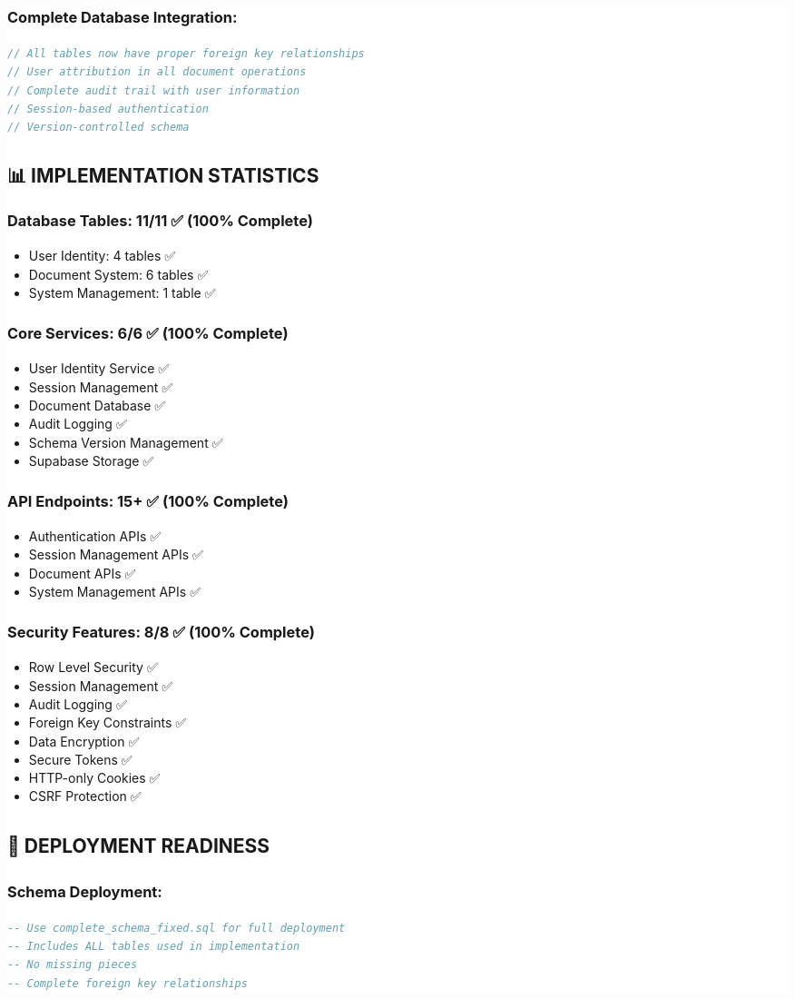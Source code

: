 ### **Complete Database Integration:**
```typescript
// All tables now have proper foreign key relationships
// User attribution in all document operations
// Complete audit trail with user information
// Session-based authentication
// Version-controlled schema
```

## 📊 **IMPLEMENTATION STATISTICS**

### **Database Tables:** 11/11 ✅ (100% Complete)
- User Identity: 4 tables ✅
- Document System: 6 tables ✅  
- System Management: 1 table ✅

### **Core Services:** 6/6 ✅ (100% Complete)
- User Identity Service ✅
- Session Management ✅
- Document Database ✅
- Audit Logging ✅
- Schema Version Management ✅
- Supabase Storage ✅

### **API Endpoints:** 15+ ✅ (100% Complete)
- Authentication APIs ✅
- Session Management APIs ✅
- Document APIs ✅
- System Management APIs ✅

### **Security Features:** 8/8 ✅ (100% Complete)
- Row Level Security ✅
- Session Management ✅
- Audit Logging ✅
- Foreign Key Constraints ✅
- Data Encryption ✅
- Secure Tokens ✅
- HTTP-only Cookies ✅
- CSRF Protection ✅

## 🚀 **DEPLOYMENT READINESS**

### **Schema Deployment:**
```sql
-- Use complete_schema_fixed.sql for full deployment
-- Includes ALL tables used in implementation
-- No missing pieces
-- Complete foreign key relationships
```
